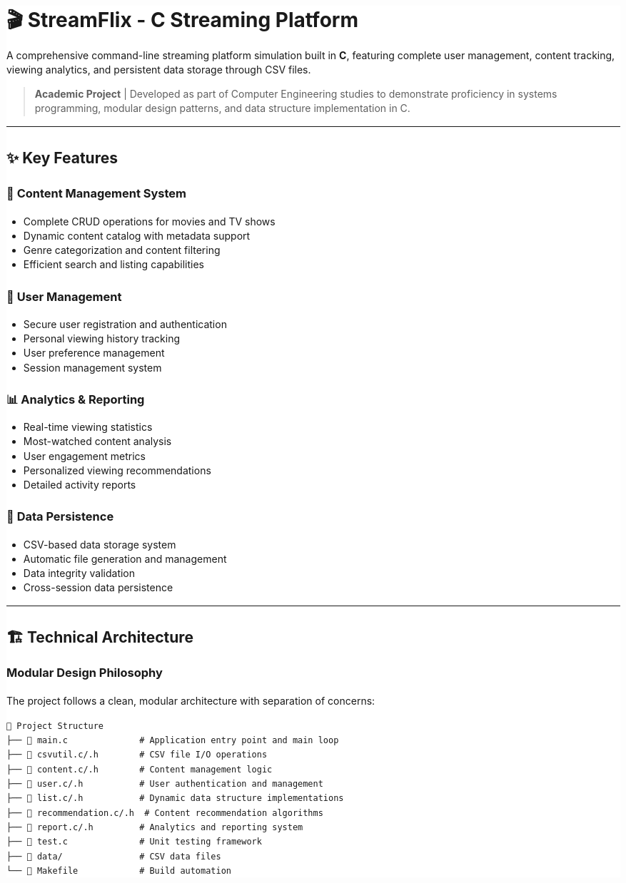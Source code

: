 # 🎬 StreamFlix - C Streaming Platform

A comprehensive command-line streaming platform simulation built in **C**, featuring complete user management, content tracking, viewing analytics, and persistent data storage through CSV files.

> **Academic Project** | Developed as part of Computer Engineering studies to demonstrate proficiency in systems programming, modular design patterns, and data structure implementation in C.

---

## ✨ Key Features

### 🎥 **Content Management System**
- Complete CRUD operations for movies and TV shows
- Dynamic content catalog with metadata support
- Genre categorization and content filtering
- Efficient search and listing capabilities

### 👥 **User Management**
- Secure user registration and authentication
- Personal viewing history tracking
- User preference management
- Session management system

### 📊 **Analytics & Reporting**
- Real-time viewing statistics
- Most-watched content analysis
- User engagement metrics
- Personalized viewing recommendations
- Detailed activity reports

### 💾 **Data Persistence**
- CSV-based data storage system
- Automatic file generation and management
- Data integrity validation
- Cross-session data persistence

---

## 🏗️ Technical Architecture

### **Modular Design Philosophy**
The project follows a clean, modular architecture with separation of concerns:

```
📁 Project Structure
├── 📄 main.c              # Application entry point and main loop
├── 📄 csvutil.c/.h        # CSV file I/O operations
├── 📄 content.c/.h        # Content management logic
├── 📄 user.c/.h           # User authentication and management
├── 📄 list.c/.h           # Dynamic data structure implementations
├── 📄 recommendation.c/.h  # Content recommendation algorithms
├── 📄 report.c/.h         # Analytics and reporting system
├── 📄 test.c              # Unit testing framework
├── 📁 data/               # CSV data files
└── 📄 Makefile            # Build automation
```
